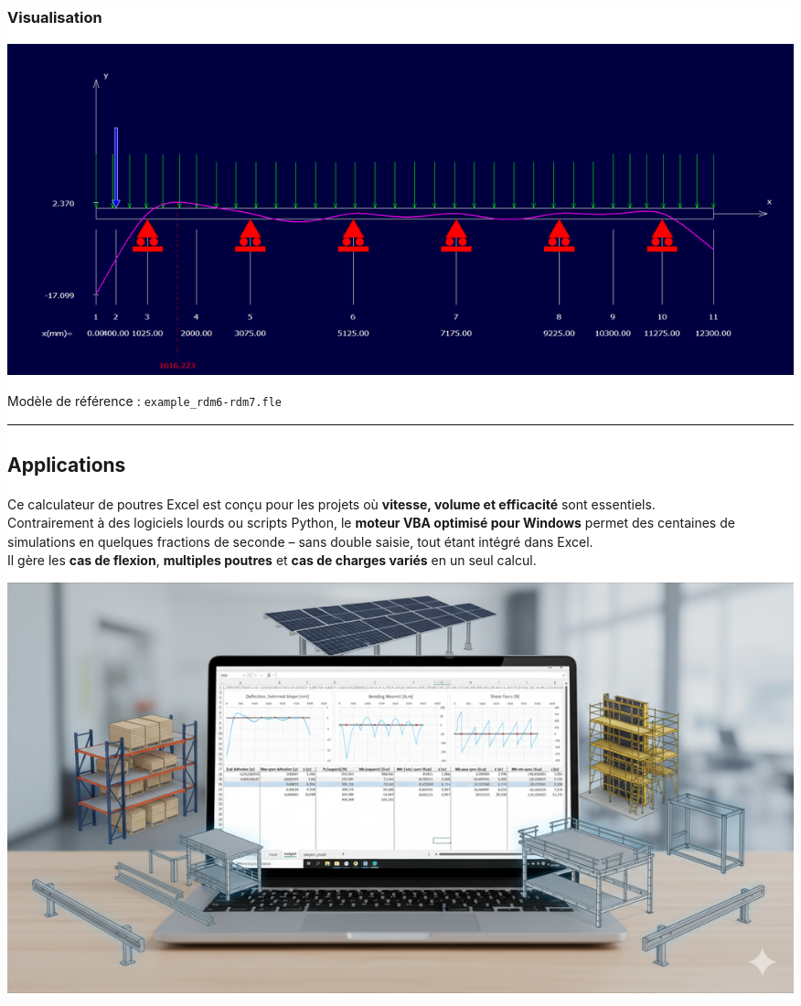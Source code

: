 ### Visualisation

![RDM6/RDM7 comparison](docs/example_rdm6-rdm7.png)

Modèle de référence : `example_rdm6-rdm7.fle`

---

## Applications

Ce calculateur de poutres Excel est conçu pour les projets où **vitesse, volume et efficacité** sont essentiels.  
Contrairement à des logiciels lourds ou scripts Python, le **moteur VBA optimisé pour Windows** permet des centaines de simulations en quelques fractions de seconde – sans double saisie, tout étant intégré dans Excel.  
Il gère les **cas de flexion**, **multiples poutres** et **cas de charges variés** en un seul calcul.

![Input sheet](docs/market_application.png)
